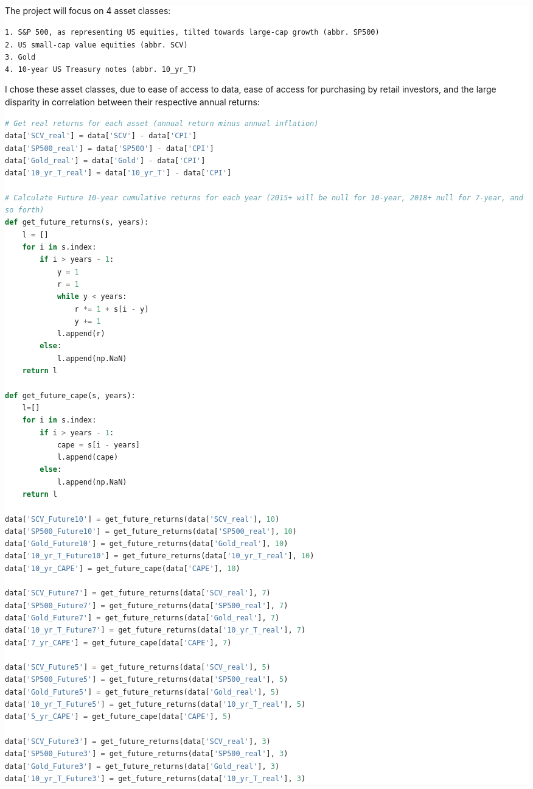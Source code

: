 The project will focus on 4 asset classes:

    1. S&P 500, as representing US equities, tilted towards large-cap growth (abbr. SP500)
    2. US small-cap value equities (abbr. SCV)
    3. Gold
    4. 10-year US Treasury notes (abbr. 10_yr_T)

I chose these asset classes, due to ease of access to data, ease of access for purchasing by retail investors, and the large disparity in correlation between their respective annual returns:


```python
# Get real returns for each asset (annual return minus annual inflation)
data['SCV_real'] = data['SCV'] - data['CPI']
data['SP500_real'] = data['SP500'] - data['CPI']
data['Gold_real'] = data['Gold'] - data['CPI']
data['10_yr_T_real'] = data['10_yr_T'] - data['CPI']

# Calculate Future 10-year cumulative returns for each year (2015+ will be null for 10-year, 2018+ null for 7-year, and so forth)
def get_future_returns(s, years):
    l = []
    for i in s.index:
        if i > years - 1:
            y = 1
            r = 1
            while y < years:
                r *= 1 + s[i - y]
                y += 1
            l.append(r)
        else:
            l.append(np.NaN)
    return l

def get_future_cape(s, years):
    l=[]
    for i in s.index:
        if i > years - 1:
            cape = s[i - years]
            l.append(cape)
        else:
            l.append(np.NaN)
    return l

data['SCV_Future10'] = get_future_returns(data['SCV_real'], 10)
data['SP500_Future10'] = get_future_returns(data['SP500_real'], 10)
data['Gold_Future10'] = get_future_returns(data['Gold_real'], 10)
data['10_yr_T_Future10'] = get_future_returns(data['10_yr_T_real'], 10)
data['10_yr_CAPE'] = get_future_cape(data['CAPE'], 10)

data['SCV_Future7'] = get_future_returns(data['SCV_real'], 7)
data['SP500_Future7'] = get_future_returns(data['SP500_real'], 7)
data['Gold_Future7'] = get_future_returns(data['Gold_real'], 7)
data['10_yr_T_Future7'] = get_future_returns(data['10_yr_T_real'], 7)
data['7_yr_CAPE'] = get_future_cape(data['CAPE'], 7)

data['SCV_Future5'] = get_future_returns(data['SCV_real'], 5)
data['SP500_Future5'] = get_future_returns(data['SP500_real'], 5)
data['Gold_Future5'] = get_future_returns(data['Gold_real'], 5)
data['10_yr_T_Future5'] = get_future_returns(data['10_yr_T_real'], 5)
data['5_yr_CAPE'] = get_future_cape(data['CAPE'], 5)

data['SCV_Future3'] = get_future_returns(data['SCV_real'], 3)
data['SP500_Future3'] = get_future_returns(data['SP500_real'], 3)
data['Gold_Future3'] = get_future_returns(data['Gold_real'], 3)
data['10_yr_T_Future3'] = get_future_returns(data['10_yr_T_real'], 3)
```